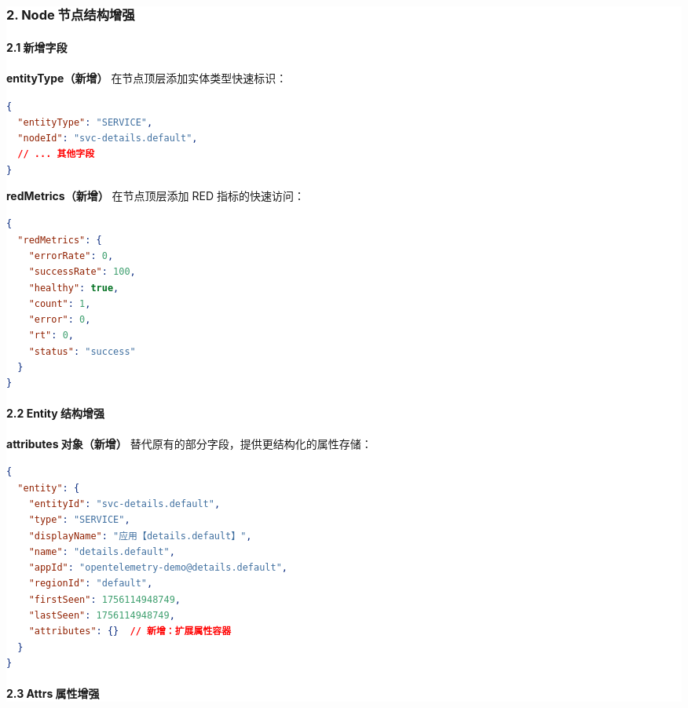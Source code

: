 ### 2. Node 节点结构增强

#### 2.1 新增字段

**entityType（新增）**
在节点顶层添加实体类型快速标识：

```json
{
  "entityType": "SERVICE",
  "nodeId": "svc-details.default",
  // ... 其他字段
}
```

**redMetrics（新增）**
在节点顶层添加 RED 指标的快速访问：

```json
{
  "redMetrics": {
    "errorRate": 0,
    "successRate": 100,
    "healthy": true,
    "count": 1,
    "error": 0,
    "rt": 0,
    "status": "success"
  }
}
```

#### 2.2 Entity 结构增强

**attributes 对象（新增）**
替代原有的部分字段，提供更结构化的属性存储：

```json
{
  "entity": {
    "entityId": "svc-details.default",
    "type": "SERVICE",
    "displayName": "应用【details.default】",
    "name": "details.default",
    "appId": "opentelemetry-demo@details.default",
    "regionId": "default",
    "firstSeen": 1756114948749,
    "lastSeen": 1756114948749,
    "attributes": {}  // 新增：扩展属性容器
  }
}
```

#### 2.3 Attrs 属性增强
